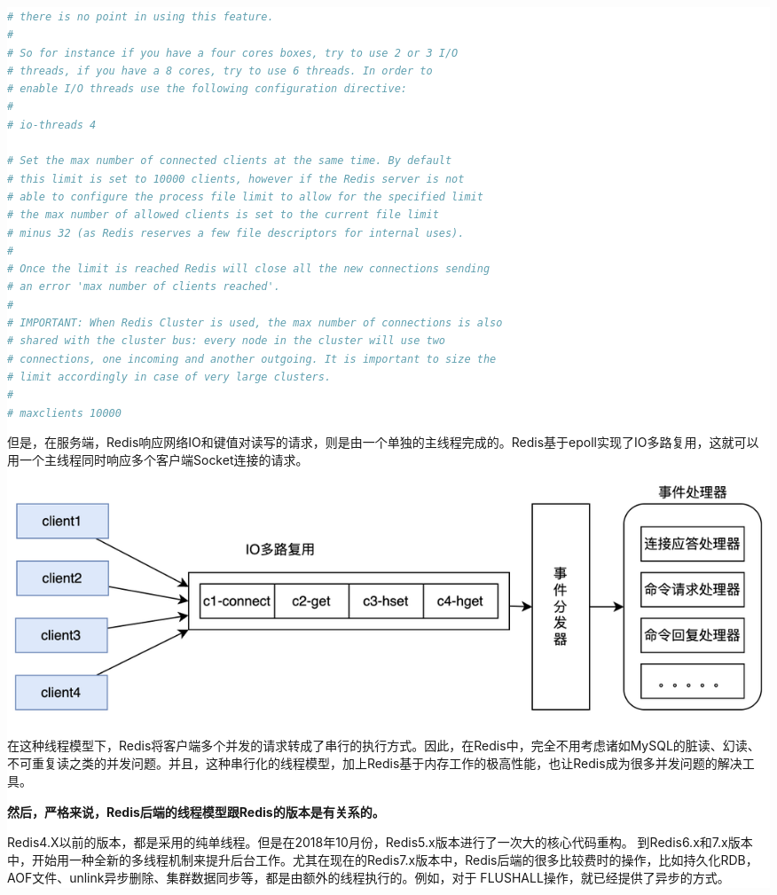 ```conf
# there is no point in using this feature.
#
# So for instance if you have a four cores boxes, try to use 2 or 3 I/O
# threads, if you have a 8 cores, try to use 6 threads. In order to
# enable I/O threads use the following configuration directive:
#
# io-threads 4

# Set the max number of connected clients at the same time. By default
# this limit is set to 10000 clients, however if the Redis server is not
# able to configure the process file limit to allow for the specified limit
# the max number of allowed clients is set to the current file limit
# minus 32 (as Redis reserves a few file descriptors for internal uses).
#
# Once the limit is reached Redis will close all the new connections sending
# an error 'max number of clients reached'.
#
# IMPORTANT: When Redis Cluster is used, the max number of connections is also
# shared with the cluster bus: every node in the cluster will use two
# connections, one incoming and another outgoing. It is important to size the
# limit accordingly in case of very large clusters.
#
# maxclients 10000
```

&#x9;但是，在服务端，Redis响应网络IO和键值对读写的请求，则是由一个单独的主线程完成的。Redis基于epoll实现了IO多路复用，这就可以用一个主线程同时响应多个客户端Socket连接的请求。

![](assets/redis_thread_model/04.png)

&#x9;在这种线程模型下，Redis将客户端多个并发的请求转成了串行的执行方式。因此，在Redis中，完全不用考虑诸如MySQL的脏读、幻读、不可重复读之类的并发问题。并且，这种串行化的线程模型，加上Redis基于内存工作的极高性能，也让Redis成为很多并发问题的解决工具。

&#x9;**然后，严格来说，Redis后端的线程模型跟Redis的版本是有关系的。**

&#x9;Redis4.X以前的版本，都是采用的纯单线程。但是在2018年10月份，Redis5.x版本进行了一次大的核心代码重构。 到Redis6.x和7.x版本中，开始用一种全新的多线程机制来提升后台工作。尤其在现在的Redis7.x版本中，Redis后端的很多比较费时的操作，比如持久化RDB，AOF文件、unlink异步删除、集群数据同步等，都是由额外的线程执行的。例如，对于 FLUSHALL操作，就已经提供了异步的方式。
